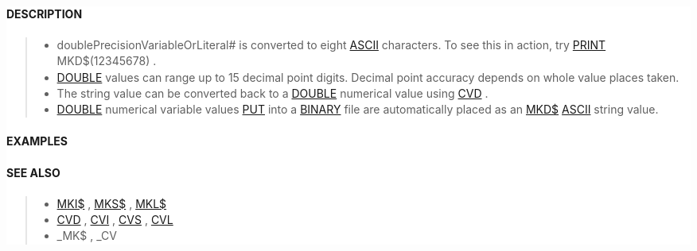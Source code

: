 </blockquote>

#### DESCRIPTION

<blockquote>


* doublePrecisionVariableOrLiteral# is converted to eight [ASCII](ASCII.md) characters. To see this in action, try [PRINT](PRINT.md) MKD$(12345678) .
* [DOUBLE](DOUBLE.md) values can range up to 15 decimal point digits. Decimal point accuracy depends on whole value places taken.
* The string value can be converted back to a [DOUBLE](DOUBLE.md) numerical value using [CVD](CVD.md) .
* [DOUBLE](DOUBLE.md) numerical variable values [PUT](PUT.md) into a [BINARY](BINARY.md) file are automatically placed as an [MKD\$](MKD\$.md) [ASCII](ASCII.md) string value.

</blockquote>

#### EXAMPLES

<blockquote>


</blockquote>

#### SEE ALSO

<blockquote>


* [MKI\$](MKI\$.md) , [MKS\$](MKS\$.md) , [MKL\$](MKL\$.md)
* [CVD](CVD.md) , [CVI](CVI.md) , [CVS](CVS.md) , [CVL](CVL.md)
* _MK$ , _CV
</blockquote>
